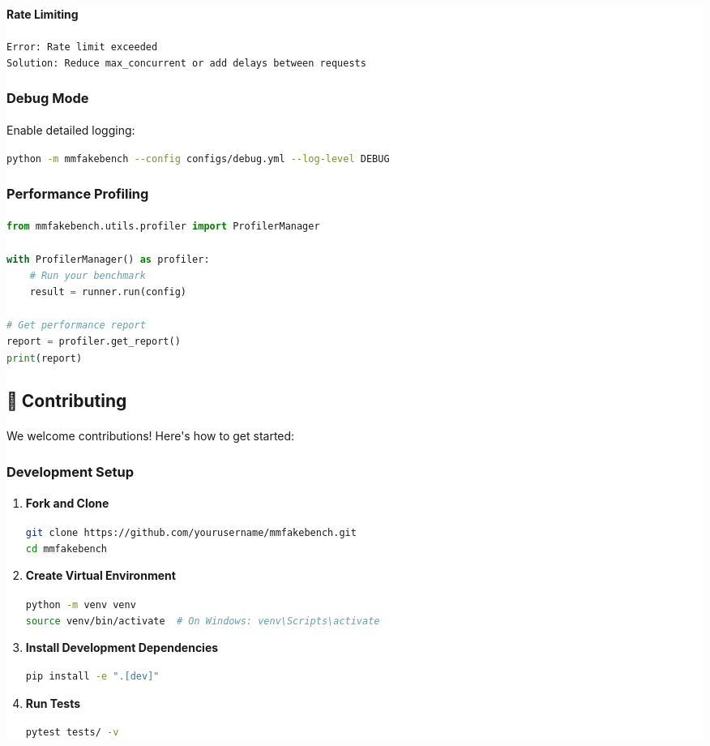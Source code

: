 #### Rate Limiting
```bash
Error: Rate limit exceeded
Solution: Reduce max_concurrent or add delays between requests
```

### Debug Mode

Enable detailed logging:

```bash
python -m mmfakebench --config configs/debug.yml --log-level DEBUG
```

### Performance Profiling

```python
from mmfakebench.utils.profiler import ProfilerManager

with ProfilerManager() as profiler:
    # Run your benchmark
    result = runner.run(config)
    
# Get performance report
report = profiler.get_report()
print(report)
```

## 🤝 Contributing

We welcome contributions! Here's how to get started:

### Development Setup

1. **Fork and Clone**
   ```bash
   git clone https://github.com/yourusername/mmfakebench.git
   cd mmfakebench
   ```

2. **Create Virtual Environment**
   ```bash
   python -m venv venv
   source venv/bin/activate  # On Windows: venv\Scripts\activate
   ```

3. **Install Development Dependencies**
   ```bash
   pip install -e ".[dev]"
   ```

4. **Run Tests**
   ```bash
   pytest tests/ -v
   ```
